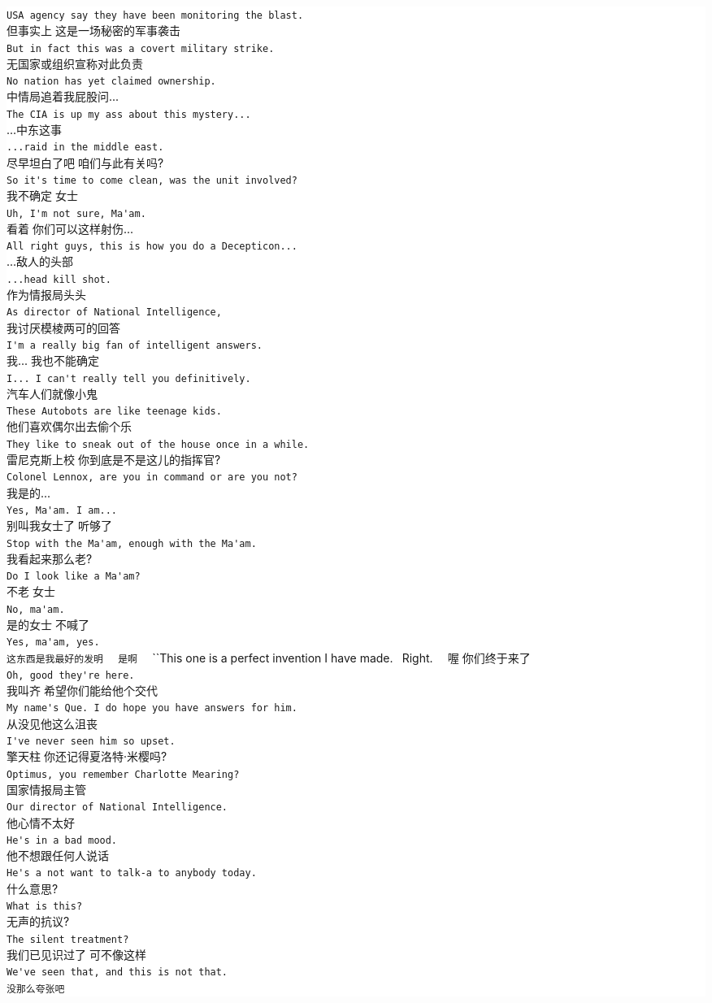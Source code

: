 `USA agency say they have been monitoring the blast.`  
但事实上 这是一场秘密的军事袭击  
`But in fact this was a covert military strike.`  
无国家或组织宣称对此负责  
`No nation has yet claimed ownership.`  
中情局追着我屁股问...  
`The CIA is up my ass about this mystery...`  
...中东这事  
`...raid in the middle east.`  
尽早坦白了吧 咱们与此有关吗?  
`So it's time to come clean, was the unit involved?`  
我不确定 女士  
`Uh, I'm not sure, Ma'am.`  
看着 你们可以这样射伤...  
`All right guys, this is how you do a Decepticon...`  
...敌人的头部  
`...head kill shot.`  
作为情报局头头  
`As director of National Intelligence,`  
我讨厌模棱两可的回答  
`I'm a really big fan of intelligent answers.`  
我... 我也不能确定  
`I... I can't really tell you definitively.`  
汽车人们就像小鬼  
`These Autobots are like teenage kids.`  
他们喜欢偶尔出去偷个乐  
`They like to sneak out of the house once in a while.`  
雷尼克斯上校 你到底是不是这儿的指挥官?  
`Colonel Lennox, are you in command or are you not?`  
我是的...  
`Yes, Ma'am. I am...`  
别叫我女士了 听够了  
`Stop with the Ma'am, enough with the Ma'am.`  
我看起来那么老?  
`Do I look like a Ma'am?`  
不老 女士  
`No, ma'am.`  
是的女士 不喊了  
`Yes, ma'am, yes.`  
`这东西是我最好的发明  `
`是啊  `
``This one is a perfect invention I have made.  `
`Right.`  `
喔 你们终于来了  
`Oh, good they're here.`  
我叫齐 希望你们能给他个交代  
`My name's Que. I do hope you have answers for him.`  
从没见他这么沮丧  
`I've never seen him so upset.`  
擎天柱 你还记得夏洛特·米樱吗?  
`Optimus, you remember Charlotte Mearing?`  
国家情报局主管  
`Our director of National Intelligence.`  
他心情不太好  
`He's in a bad mood.`  
他不想跟任何人说话  
`He's a not want to talk-a to anybody today.`  
什么意思?  
`What is this?`  
无声的抗议?  
`The silent treatment?`  
我们已见识过了 可不像这样  
`We've seen that, and this is not that.`  
`没那么夸张吧  `
